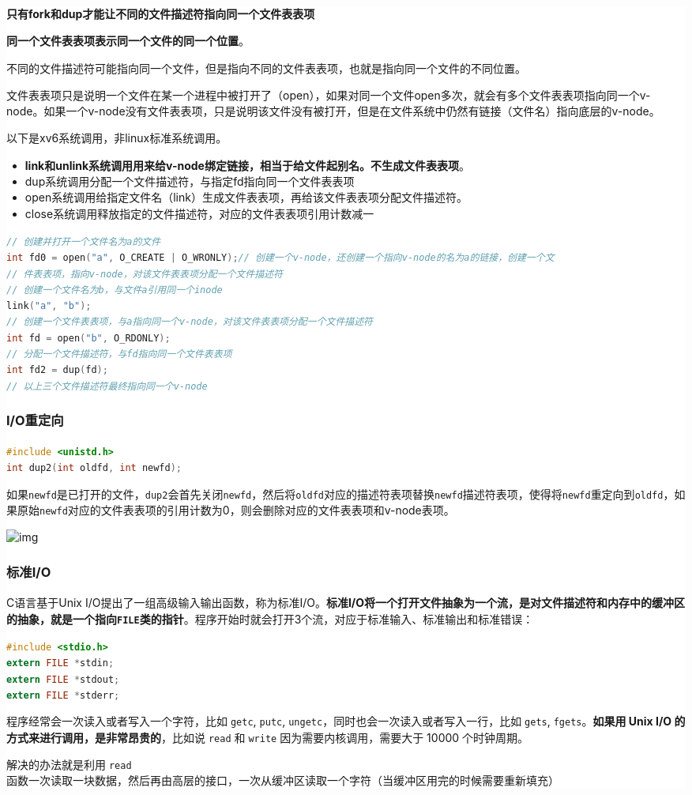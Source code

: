 **只有fork和dup才能让不同的文件描述符指向同一个文件表表项**

**同一个文件表表项表示同一个文件的同一个位置**。

不同的文件描述符可能指向同一个文件，但是指向不同的文件表表项，也就是指向同一个文件的不同位置。

文件表表项只是说明一个文件在某一个进程中被打开了（open），如果对同一个文件open多次，就会有多个文件表表项指向同一个v-node。如果一个v-node没有文件表表项，只是说明该文件没有被打开，但是在文件系统中仍然有链接（文件名）指向底层的v-node。

以下是xv6系统调用，非linux标准系统调用。

- **link和unlink系统调用用来给v-node绑定链接，相当于给文件起别名。不生成文件表表项**。
- dup系统调用分配一个文件描述符，与指定fd指向同一个文件表表项
- open系统调用给指定文件名（link）生成文件表表项，再给该文件表表项分配文件描述符。
- close系统调用释放指定的文件描述符，对应的文件表表项引用计数减一 

```c
// 创建并打开一个文件名为a的文件
int fd0 = open("a", O_CREATE | O_WRONLY);// 创建一个v-node，还创建一个指向v-node的名为a的链接，创建一个文								  // 件表表项，指向v-node，对该文件表表项分配一个文件描述符
// 创建一个文件名为b，与文件a引用同一个inode
link("a", "b");
// 创建一个文件表表项，与a指向同一个v-node，对该文件表表项分配一个文件描述符
int fd = open("b", O_RDONLY);
// 分配一个文件描述符，与fd指向同一个文件表表项
int fd2 = dup(fd);
// 以上三个文件描述符最终指向同一个v-node
```

### I/O重定向

```c
#include <unistd.h>
int dup2(int oldfd, int newfd); 
```

如果`newfd`是已打开的文件，`dup2`会首先关闭`newfd`，然后将`oldfd`对应的描述符表项替换`newfd`描述符表项，使得将`newfd`重定向到`oldfd`，如果原始`newfd`对应的文件表表项的引用计数为0，则会删除对应的文件表表项和v-node表项。

![img](https://raw.githubusercontent.com/BoL0150/image2/master/v2-d2b02e1f6af81eee349bfb66fbb24ae5_1440w.jpg)

### 标准I/O

C语言基于Unix I/O提出了一组高级输入输出函数，称为标准I/O。**标准I/O将一个打开文件抽象为一个流，是对文件描述符和内存中的缓冲区的抽象，就是一个指向`FILE`类的指针**。程序开始时就会打开3个流，对应于标准输入、标准输出和标准错误：

```c
#include <stdio.h>
extern FILE *stdin;
extern FILE *stdout;
extern FILE *stderr;
```

程序经常会一次读入或者写入一个字符，比如 `getc`, `putc`, `ungetc`，同时也会一次读入或者写入一行，比如 `gets`, `fgets`。**如果用 Unix I/O 的方式来进行调用，是非常昂贵的**，比如说 `read` 和 `write` 因为需要内核调用，需要大于 10000 个时钟周期。

解决的办法就是利用 `read` 函数一次读取一块数据，然后再由高层的接口，一次从缓冲区读取一个字符（当缓冲区用完的时候需要重新填充）
